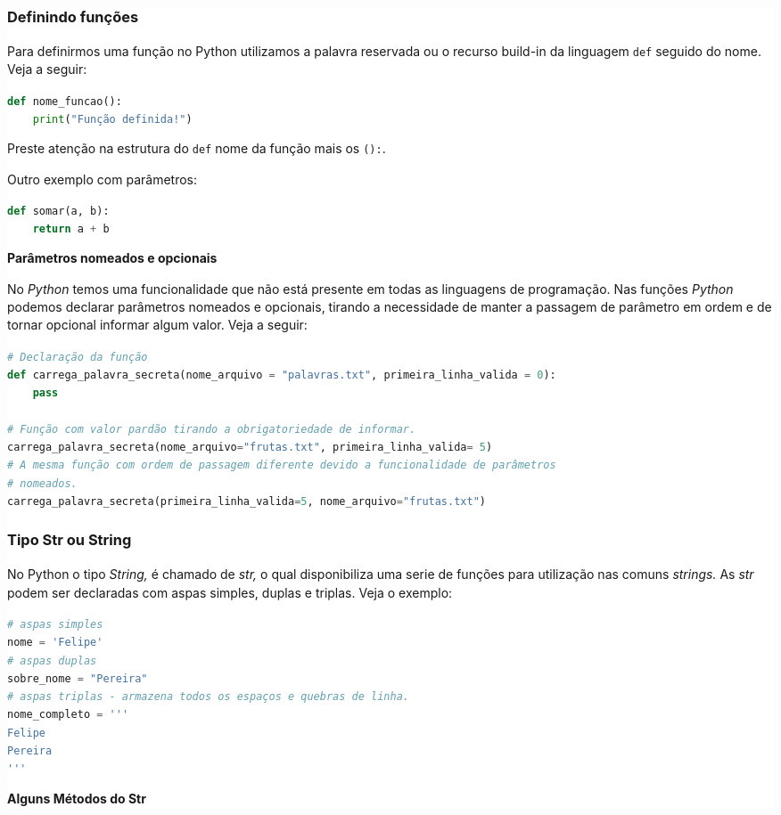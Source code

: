 ### Definindo funções

Para definirmos uma função no Python utilizamos a palavra reservada ou o recurso build-in da linguagem `def` seguido do nome. Veja a seguir:

```python
def nome_funcao():
	print("Função definida!")
```

Preste atenção na estrutura do `def` nome da função mais os `():`.

Outro exemplo com parâmetros:

```python
def somar(a, b):
	return a + b
```

**Parâmetros nomeados e opcionais**

No *Python* temos uma funcionalidade que não está presente em todas as linguagens de programação. Nas funções *Python* podemos declarar parâmetros nomeados e opcionais, tirando a necessidade de manter a passagem de parâmetro em ordem e de tornar opcional informar algum valor. Veja a seguir:

```python
# Declaração da função
def carrega_palavra_secreta(nome_arquivo = "palavras.txt", primeira_linha_valida = 0):
	pass

# Função com valor pardão tirando a obrigatoriedade de informar.
carrega_palavra_secreta(nome_arquivo="frutas.txt", primeira_linha_valida= 5)
# A mesma função com ordem de passagem diferente devido a funcionalidade de parâmetros 
# nomeados.
carrega_palavra_secreta(primeira_linha_valida=5, nome_arquivo="frutas.txt")
```

### Tipo Str ou String

No Python o tipo *String,* é chamado de *str,* o qual disponibiliza uma serie de funções para utilização nas comuns *strings.* As *str* podem ser declaradas com aspas simples, duplas e triplas. Veja o exemplo:

```python
# aspas simples
nome = 'Felipe'
# aspas duplas
sobre_nome = "Pereira"
# aspas triplas - armazena todos os espaços e quebras de linha.
nome_completo = '''
Felipe 
Pereira
'''
```

**Alguns Métodos do Str**
